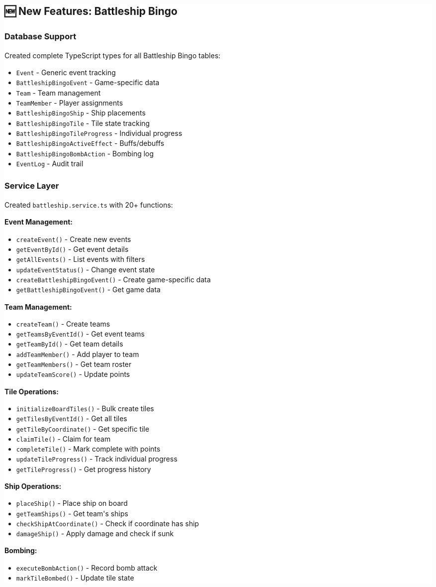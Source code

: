 
## 🆕 New Features: Battleship Bingo

### Database Support
Created complete TypeScript types for all Battleship Bingo tables:
- `Event` - Generic event tracking
- `BattleshipBingoEvent` - Game-specific data
- `Team` - Team management
- `TeamMember` - Player assignments
- `BattleshipBingoShip` - Ship placements
- `BattleshipBingoTile` - Tile state tracking
- `BattleshipBingoTileProgress` - Individual progress
- `BattleshipBingoActiveEffect` - Buffs/debuffs
- `BattleshipBingoBombAction` - Bombing log
- `EventLog` - Audit trail

### Service Layer
Created `battleship.service.ts` with 20+ functions:

**Event Management:**
- `createEvent()` - Create new events
- `getEventById()` - Get event details
- `getAllEvents()` - List events with filters
- `updateEventStatus()` - Change event state
- `createBattleshipBingoEvent()` - Create game-specific data
- `getBattleshipBingoEvent()` - Get game data

**Team Management:**
- `createTeam()` - Create teams
- `getTeamsByEventId()` - Get event teams
- `getTeamById()` - Get team details
- `addTeamMember()` - Add player to team
- `getTeamMembers()` - Get team roster
- `updateTeamScore()` - Update points

**Tile Operations:**
- `initializeBoardTiles()` - Bulk create tiles
- `getTilesByEventId()` - Get all tiles
- `getTileByCoordinate()` - Get specific tile
- `claimTile()` - Claim for team
- `completeTile()` - Mark complete with points
- `updateTileProgress()` - Track individual progress
- `getTileProgress()` - Get progress history

**Ship Operations:**
- `placeShip()` - Place ship on board
- `getTeamShips()` - Get team's ships
- `checkShipAtCoordinate()` - Check if coordinate has ship
- `damageShip()` - Apply damage and check if sunk

**Bombing:**
- `executeBombAction()` - Record bomb attack
- `markTileBombed()` - Update tile state
